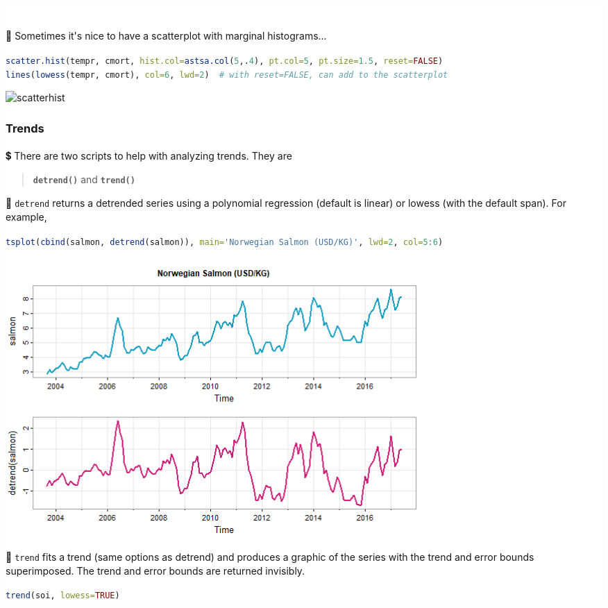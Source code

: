 <br/>


&#128027; Sometimes it's nice to have a scatterplot with marginal histograms...

```r
scatter.hist(tempr, cmort, hist.col=astsa.col(5,.4), pt.col=5, pt.size=1.5, reset=FALSE)
lines(lowess(tempr, cmort), col=6, lwd=2)  # with reset=FALSE, can add to the scatterplot
```

<img src="figs/scatterhist.png" alt="scatterhist"  width="70%"> 

<br/>

### Trends

&#128178; There are two scripts to help with analyzing trends. They are

> **`detrend()`** and **`trend()`**


 &#x1F535;  `detrend` returns a detrended series using a polynomial regression (default is linear) or lowess (with the default span).  For example,

 ```r
tsplot(cbind(salmon, detrend(salmon)), main='Norwegian Salmon (USD/KG)', lwd=2, col=5:6)
 ```

<img src="figs/detrend.png" alt="detrend"  width="70%">

<br/>


&#128061; `trend`  fits a trend (same options as detrend) and produces a graphic of the series with the trend and error bounds superimposed.  The trend and error bounds are returned invisibly.

 ```r
 trend(soi, lowess=TRUE)
 ```
